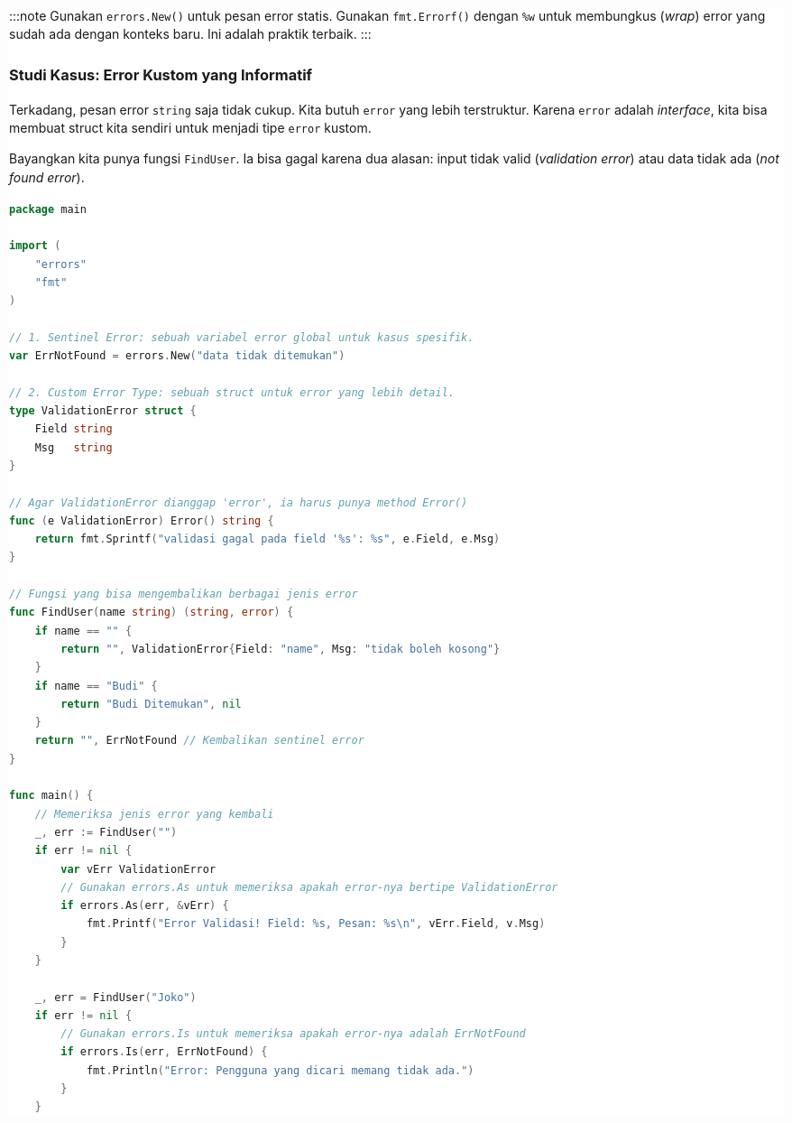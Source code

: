 :::note
Gunakan `errors.New()` untuk pesan error statis. Gunakan `fmt.Errorf()` dengan `%w` untuk membungkus (*wrap*) error yang sudah ada dengan konteks baru. Ini adalah praktik terbaik.
:::

### Studi Kasus: Error Kustom yang Informatif
Terkadang, pesan error `string` saja tidak cukup. Kita butuh `error` yang lebih terstruktur. Karena `error` adalah *interface*, kita bisa membuat struct kita sendiri untuk menjadi tipe `error` kustom.

Bayangkan kita punya fungsi `FindUser`. Ia bisa gagal karena dua alasan: input tidak valid (*validation error*) atau data tidak ada (*not found error*).

```go
package main

import (
	"errors"
	"fmt"
)

// 1. Sentinel Error: sebuah variabel error global untuk kasus spesifik.
var ErrNotFound = errors.New("data tidak ditemukan")

// 2. Custom Error Type: sebuah struct untuk error yang lebih detail.
type ValidationError struct {
	Field string
	Msg   string
}

// Agar ValidationError dianggap 'error', ia harus punya method Error()
func (e ValidationError) Error() string {
	return fmt.Sprintf("validasi gagal pada field '%s': %s", e.Field, e.Msg)
}

// Fungsi yang bisa mengembalikan berbagai jenis error
func FindUser(name string) (string, error) {
	if name == "" {
		return "", ValidationError{Field: "name", Msg: "tidak boleh kosong"}
	}
	if name == "Budi" {
		return "Budi Ditemukan", nil
	}
	return "", ErrNotFound // Kembalikan sentinel error
}

func main() {
	// Memeriksa jenis error yang kembali
	_, err := FindUser("")
	if err != nil {
		var vErr ValidationError
        // Gunakan errors.As untuk memeriksa apakah error-nya bertipe ValidationError
		if errors.As(err, &vErr) { 
			fmt.Printf("Error Validasi! Field: %s, Pesan: %s\n", vErr.Field, v.Msg)
		}
	}

	_, err = FindUser("Joko")
	if err != nil {
        // Gunakan errors.Is untuk memeriksa apakah error-nya adalah ErrNotFound
		if errors.Is(err, ErrNotFound) {
			fmt.Println("Error: Pengguna yang dicari memang tidak ada.")
		}
	}
```